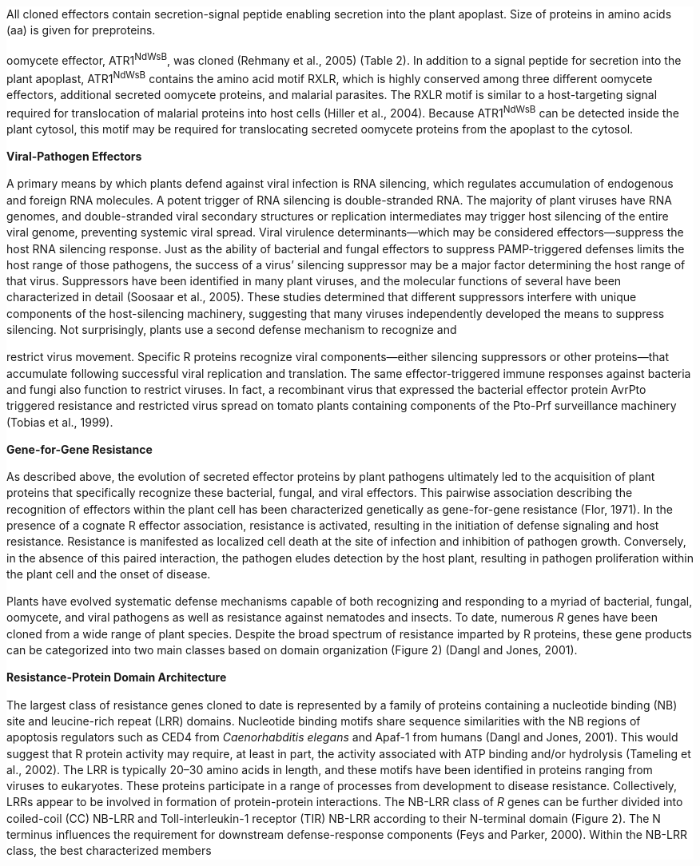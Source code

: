 All cloned effectors contain secretion-signal peptide enabling secretion into the plant apoplast. Size of proteins in amino acids (aa) is given for preproteins.

oomycete effector, ATR1<sup>NdWsB</sup>, was cloned (Rehmany et al., 2005) (Table 2). In addition to a signal peptide for secretion into the plant apoplast, ATR1<sup>NdWsB</sup> contains the amino acid motif RXLR, which is highly conserved among three different oomycete effectors, additional secreted oomycete proteins, and malarial parasites. The RXLR motif is similar to a host-targeting signal required for translocation of malarial proteins into host cells (Hiller et al., 2004). Because ATR1<sup>NdWsB</sup> can be detected inside the plant cytosol, this motif may be required for translocating secreted oomycete proteins from the apoplast to the cytosol.

**Viral-Pathogen Effectors**

A primary means by which plants defend against viral infection is RNA silencing, which regulates accumulation of endogenous and foreign RNA molecules. A potent trigger of RNA silencing is double-stranded RNA. The majority of plant viruses have RNA genomes, and double-stranded viral secondary structures or replication intermediates may trigger host silencing of the entire viral genome, preventing systemic viral spread. Viral virulence determinants—which may be considered effectors—suppress the host RNA silencing response. Just as the ability of bacterial and fungal effectors to suppress PAMP-triggered defenses limits the host range of those pathogens, the success of a virus’ silencing suppressor may be a major factor determining the host range of that virus. Suppressors have been identified in many plant viruses, and the molecular functions of several have been characterized in detail (Soosaar et al., 2005). These studies determined that different suppressors interfere with unique components of the host-silencing machinery, suggesting that many viruses independently developed the means to suppress silencing. Not surprisingly, plants use a second defense mechanism to recognize and

restrict virus movement. Specific R proteins recognize viral components—either silencing suppressors or other proteins—that accumulate following successful viral replication and translation. The same effector-triggered immune responses against bacteria and fungi also function to restrict viruses. In fact, a recombinant virus that expressed the bacterial effector protein AvrPto triggered resistance and restricted virus spread on tomato plants containing components of the Pto-Prf surveillance machinery (Tobias et al., 1999).

**Gene-for-Gene Resistance**

As described above, the evolution of secreted effector proteins by plant pathogens ultimately led to the acquisition of plant proteins that specifically recognize these bacterial, fungal, and viral effectors. This pairwise association describing the recognition of effectors within the plant cell has been characterized genetically as gene-for-gene resistance (Flor, 1971). In the presence of a cognate R effector association, resistance is activated, resulting in the initiation of defense signaling and host resistance. Resistance is manifested as localized cell death at the site of infection and inhibition of pathogen growth. Conversely, in the absence of this paired interaction, the pathogen eludes detection by the host plant, resulting in pathogen proliferation within the plant cell and the onset of disease.

Plants have evolved systematic defense mechanisms capable of both recognizing and responding to a myriad of bacterial, fungal, oomycete, and viral pathogens as well as resistance against nematodes and insects. To date, numerous *R* genes have been cloned from a wide range of plant species. Despite the broad spectrum of resistance imparted by R proteins, these gene products can be categorized into two main classes based on domain organization (Figure 2) (Dangl and Jones, 2001).

**Resistance-Protein Domain Architecture**

The largest class of resistance genes cloned to date is represented by a family of proteins containing a nucleotide binding (NB) site and leucine-rich repeat (LRR) domains. Nucleotide binding motifs share sequence similarities with the NB regions of apoptosis regulators such as CED4 from *Caenorhabditis elegans* and Apaf-1 from humans (Dangl and Jones, 2001). This would suggest that R protein activity may require, at least in part, the activity associated with ATP binding and/or hydrolysis (Tameling et al., 2002). The LRR is typically 20–30 amino acids in length, and these motifs have been identified in proteins ranging from viruses to eukaryotes. These proteins participate in a range of processes from development to disease resistance. Collectively, LRRs appear to be involved in formation of protein-protein interactions. The NB-LRR class of *R* genes can be further divided into coiled-coil (CC) NB-LRR and Toll-interleukin-1 receptor (TIR) NB-LRR according to their N-terminal domain (Figure 2). The N terminus influences the requirement for downstream defense-response components (Feys and Parker, 2000). Within the NB-LRR class, the best characterized members
